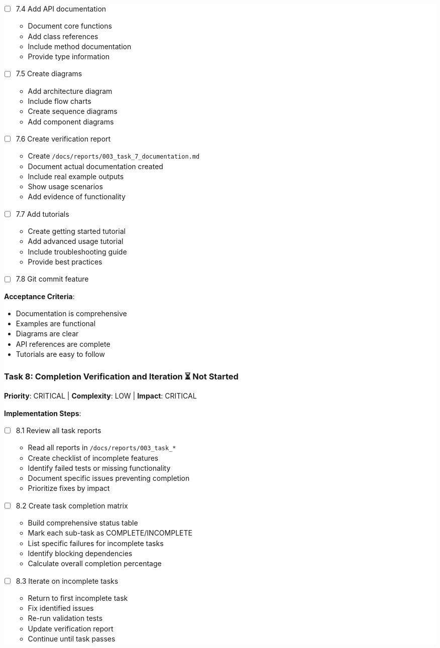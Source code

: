 - [ ] 7.4 Add API documentation
  - Document core functions
  - Add class references
  - Include method documentation
  - Provide type information

- [ ] 7.5 Create diagrams
  - Add architecture diagram
  - Include flow charts
  - Create sequence diagrams
  - Add component diagrams

- [ ] 7.6 Create verification report
  - Create `/docs/reports/003_task_7_documentation.md`
  - Document actual documentation created
  - Include real example outputs
  - Show usage scenarios
  - Add evidence of functionality

- [ ] 7.7 Add tutorials
  - Create getting started tutorial
  - Add advanced usage tutorial
  - Include troubleshooting guide
  - Provide best practices

- [ ] 7.8 Git commit feature

**Acceptance Criteria**:
- Documentation is comprehensive
- Examples are functional
- Diagrams are clear
- API references are complete
- Tutorials are easy to follow

### Task 8: Completion Verification and Iteration ⏳ Not Started

**Priority**: CRITICAL | **Complexity**: LOW | **Impact**: CRITICAL

**Implementation Steps**:
- [ ] 8.1 Review all task reports
  - Read all reports in `/docs/reports/003_task_*`
  - Create checklist of incomplete features
  - Identify failed tests or missing functionality
  - Document specific issues preventing completion
  - Prioritize fixes by impact

- [ ] 8.2 Create task completion matrix
  - Build comprehensive status table
  - Mark each sub-task as COMPLETE/INCOMPLETE
  - List specific failures for incomplete tasks
  - Identify blocking dependencies
  - Calculate overall completion percentage

- [ ] 8.3 Iterate on incomplete tasks
  - Return to first incomplete task
  - Fix identified issues
  - Re-run validation tests
  - Update verification report
  - Continue until task passes
